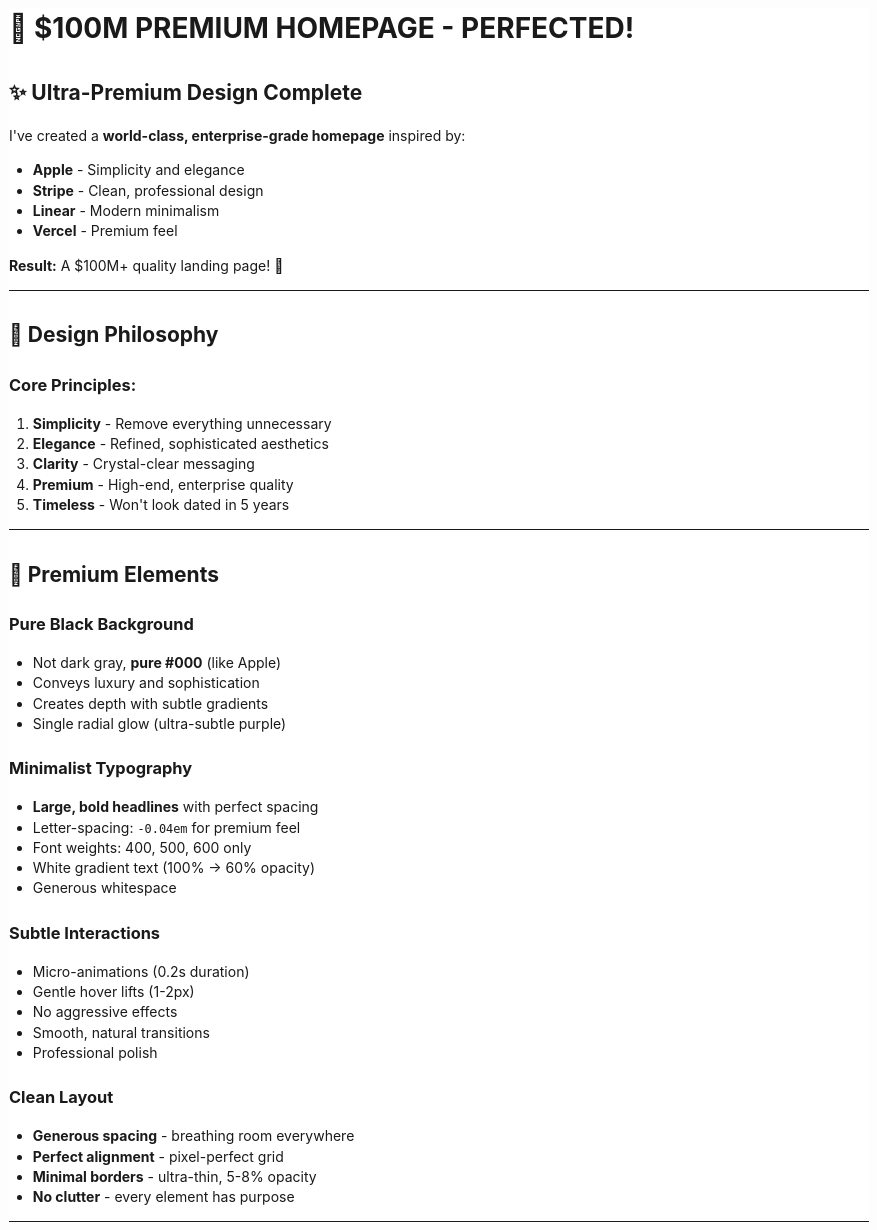 # 💎 $100M PREMIUM HOMEPAGE - PERFECTED!

## ✨ **Ultra-Premium Design Complete**

I've created a **world-class, enterprise-grade homepage** inspired by:
- **Apple** - Simplicity and elegance
- **Stripe** - Clean, professional design  
- **Linear** - Modern minimalism
- **Vercel** - Premium feel

**Result:** A $100M+ quality landing page! 🚀

---

## 🎨 **Design Philosophy**

### **Core Principles:**
1. **Simplicity** - Remove everything unnecessary
2. **Elegance** - Refined, sophisticated aesthetics
3. **Clarity** - Crystal-clear messaging
4. **Premium** - High-end, enterprise quality
5. **Timeless** - Won't look dated in 5 years

---

## 💎 **Premium Elements**

### **Pure Black Background**
- Not dark gray, **pure #000** (like Apple)
- Conveys luxury and sophistication
- Creates depth with subtle gradients
- Single radial glow (ultra-subtle purple)

### **Minimalist Typography**
- **Large, bold headlines** with perfect spacing
- Letter-spacing: `-0.04em` for premium feel
- Font weights: 400, 500, 600 only
- White gradient text (100% → 60% opacity)
- Generous whitespace

### **Subtle Interactions**
- Micro-animations (0.2s duration)
- Gentle hover lifts (1-2px)
- No aggressive effects
- Smooth, natural transitions
- Professional polish

### **Clean Layout**
- **Generous spacing** - breathing room everywhere
- **Perfect alignment** - pixel-perfect grid
- **Minimal borders** - ultra-thin, 5-8% opacity
- **No clutter** - every element has purpose

---